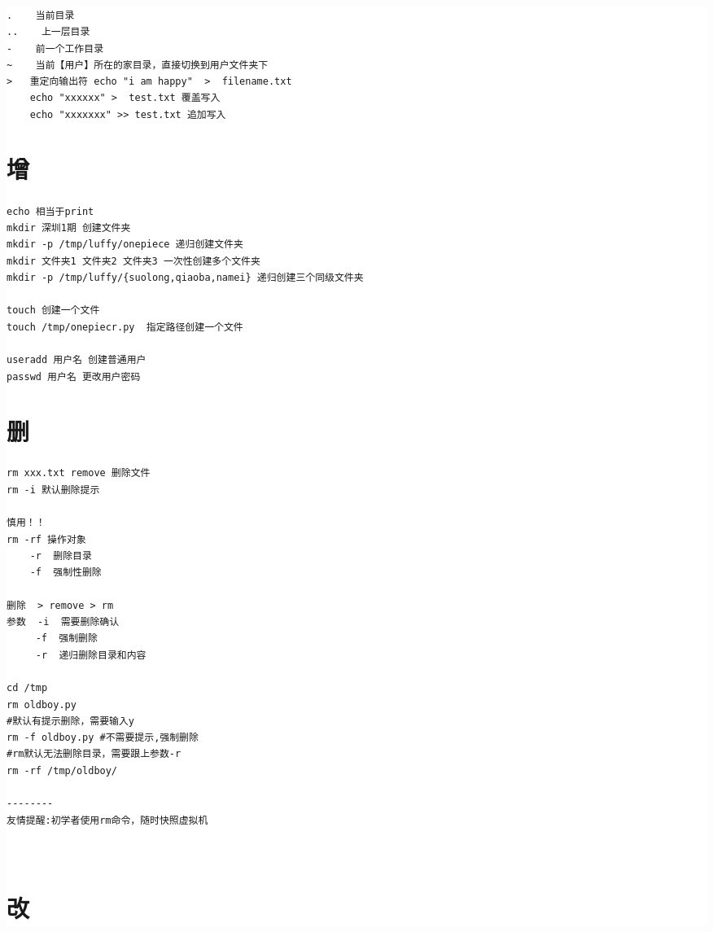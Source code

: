 ```

```


```
.    当前目录
..    上一层目录
-    前一个工作目录
~    当前【用户】所在的家目录，直接切换到用户文件夹下
>   重定向输出符 echo "i am happy"  >  filename.txt
    echo "xxxxxx" >  test.txt 覆盖写入
    echo "xxxxxxx" >> test.txt 追加写入
```


# 增
```
echo 相当于print
mkdir 深圳1期 创建文件夹
mkdir -p /tmp/luffy/onepiece 递归创建文件夹
mkdir 文件夹1 文件夹2 文件夹3 一次性创建多个文件夹
mkdir -p /tmp/luffy/{suolong,qiaoba,namei} 递归创建三个同级文件夹

touch 创建一个文件
touch /tmp/onepiecr.py  指定路径创建一个文件

useradd 用户名 创建普通用户
passwd 用户名 更改用户密码

```
# 删
```
rm xxx.txt remove 删除文件
rm -i 默认删除提示

慎用！！
rm -rf 操作对象
    -r  删除目录
    -f  强制性删除
    
删除  > remove > rm
参数  -i  需要删除确认
　　　-f  强制删除
     -r  递归删除目录和内容
     
cd /tmp
rm oldboy.py
#默认有提示删除，需要输入y
rm -f oldboy.py #不需要提示,强制删除
#rm默认无法删除目录，需要跟上参数-r
rm -rf /tmp/oldboy/

--------
友情提醒:初学者使用rm命令，随时快照虚拟机
    
    
```
# 改
